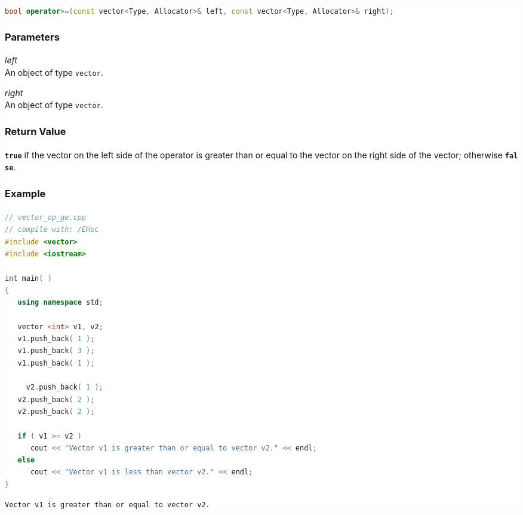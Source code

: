 ```cpp
bool operator>=(const vector<Type, Allocator>& left, const vector<Type, Allocator>& right);
```

### Parameters

*left*\
An object of type `vector`.

*right*\
An object of type `vector`.

### Return Value

**`true`** if the vector on the left side of the operator is greater than or equal to the vector on the right side of the vector; otherwise **`false`**.

### Example

```cpp
// vector_op_ge.cpp
// compile with: /EHsc
#include <vector>
#include <iostream>

int main( )
{
   using namespace std;

   vector <int> v1, v2;
   v1.push_back( 1 );
   v1.push_back( 3 );
   v1.push_back( 1 );

     v2.push_back( 1 );
   v2.push_back( 2 );
   v2.push_back( 2 );

   if ( v1 >= v2 )
      cout << "Vector v1 is greater than or equal to vector v2." << endl;
   else
      cout << "Vector v1 is less than vector v2." << endl;
}
```

```Output
Vector v1 is greater than or equal to vector v2.
```
